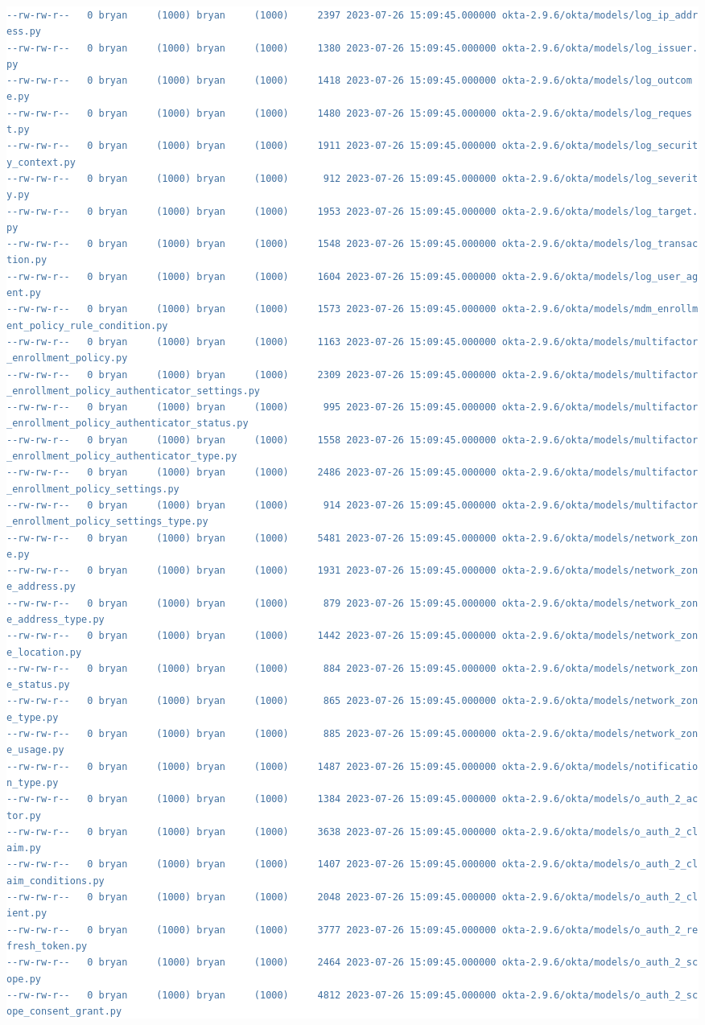 ```diff
--rw-rw-r--   0 bryan     (1000) bryan     (1000)     2397 2023-07-26 15:09:45.000000 okta-2.9.6/okta/models/log_ip_address.py
--rw-rw-r--   0 bryan     (1000) bryan     (1000)     1380 2023-07-26 15:09:45.000000 okta-2.9.6/okta/models/log_issuer.py
--rw-rw-r--   0 bryan     (1000) bryan     (1000)     1418 2023-07-26 15:09:45.000000 okta-2.9.6/okta/models/log_outcome.py
--rw-rw-r--   0 bryan     (1000) bryan     (1000)     1480 2023-07-26 15:09:45.000000 okta-2.9.6/okta/models/log_request.py
--rw-rw-r--   0 bryan     (1000) bryan     (1000)     1911 2023-07-26 15:09:45.000000 okta-2.9.6/okta/models/log_security_context.py
--rw-rw-r--   0 bryan     (1000) bryan     (1000)      912 2023-07-26 15:09:45.000000 okta-2.9.6/okta/models/log_severity.py
--rw-rw-r--   0 bryan     (1000) bryan     (1000)     1953 2023-07-26 15:09:45.000000 okta-2.9.6/okta/models/log_target.py
--rw-rw-r--   0 bryan     (1000) bryan     (1000)     1548 2023-07-26 15:09:45.000000 okta-2.9.6/okta/models/log_transaction.py
--rw-rw-r--   0 bryan     (1000) bryan     (1000)     1604 2023-07-26 15:09:45.000000 okta-2.9.6/okta/models/log_user_agent.py
--rw-rw-r--   0 bryan     (1000) bryan     (1000)     1573 2023-07-26 15:09:45.000000 okta-2.9.6/okta/models/mdm_enrollment_policy_rule_condition.py
--rw-rw-r--   0 bryan     (1000) bryan     (1000)     1163 2023-07-26 15:09:45.000000 okta-2.9.6/okta/models/multifactor_enrollment_policy.py
--rw-rw-r--   0 bryan     (1000) bryan     (1000)     2309 2023-07-26 15:09:45.000000 okta-2.9.6/okta/models/multifactor_enrollment_policy_authenticator_settings.py
--rw-rw-r--   0 bryan     (1000) bryan     (1000)      995 2023-07-26 15:09:45.000000 okta-2.9.6/okta/models/multifactor_enrollment_policy_authenticator_status.py
--rw-rw-r--   0 bryan     (1000) bryan     (1000)     1558 2023-07-26 15:09:45.000000 okta-2.9.6/okta/models/multifactor_enrollment_policy_authenticator_type.py
--rw-rw-r--   0 bryan     (1000) bryan     (1000)     2486 2023-07-26 15:09:45.000000 okta-2.9.6/okta/models/multifactor_enrollment_policy_settings.py
--rw-rw-r--   0 bryan     (1000) bryan     (1000)      914 2023-07-26 15:09:45.000000 okta-2.9.6/okta/models/multifactor_enrollment_policy_settings_type.py
--rw-rw-r--   0 bryan     (1000) bryan     (1000)     5481 2023-07-26 15:09:45.000000 okta-2.9.6/okta/models/network_zone.py
--rw-rw-r--   0 bryan     (1000) bryan     (1000)     1931 2023-07-26 15:09:45.000000 okta-2.9.6/okta/models/network_zone_address.py
--rw-rw-r--   0 bryan     (1000) bryan     (1000)      879 2023-07-26 15:09:45.000000 okta-2.9.6/okta/models/network_zone_address_type.py
--rw-rw-r--   0 bryan     (1000) bryan     (1000)     1442 2023-07-26 15:09:45.000000 okta-2.9.6/okta/models/network_zone_location.py
--rw-rw-r--   0 bryan     (1000) bryan     (1000)      884 2023-07-26 15:09:45.000000 okta-2.9.6/okta/models/network_zone_status.py
--rw-rw-r--   0 bryan     (1000) bryan     (1000)      865 2023-07-26 15:09:45.000000 okta-2.9.6/okta/models/network_zone_type.py
--rw-rw-r--   0 bryan     (1000) bryan     (1000)      885 2023-07-26 15:09:45.000000 okta-2.9.6/okta/models/network_zone_usage.py
--rw-rw-r--   0 bryan     (1000) bryan     (1000)     1487 2023-07-26 15:09:45.000000 okta-2.9.6/okta/models/notification_type.py
--rw-rw-r--   0 bryan     (1000) bryan     (1000)     1384 2023-07-26 15:09:45.000000 okta-2.9.6/okta/models/o_auth_2_actor.py
--rw-rw-r--   0 bryan     (1000) bryan     (1000)     3638 2023-07-26 15:09:45.000000 okta-2.9.6/okta/models/o_auth_2_claim.py
--rw-rw-r--   0 bryan     (1000) bryan     (1000)     1407 2023-07-26 15:09:45.000000 okta-2.9.6/okta/models/o_auth_2_claim_conditions.py
--rw-rw-r--   0 bryan     (1000) bryan     (1000)     2048 2023-07-26 15:09:45.000000 okta-2.9.6/okta/models/o_auth_2_client.py
--rw-rw-r--   0 bryan     (1000) bryan     (1000)     3777 2023-07-26 15:09:45.000000 okta-2.9.6/okta/models/o_auth_2_refresh_token.py
--rw-rw-r--   0 bryan     (1000) bryan     (1000)     2464 2023-07-26 15:09:45.000000 okta-2.9.6/okta/models/o_auth_2_scope.py
--rw-rw-r--   0 bryan     (1000) bryan     (1000)     4812 2023-07-26 15:09:45.000000 okta-2.9.6/okta/models/o_auth_2_scope_consent_grant.py
```